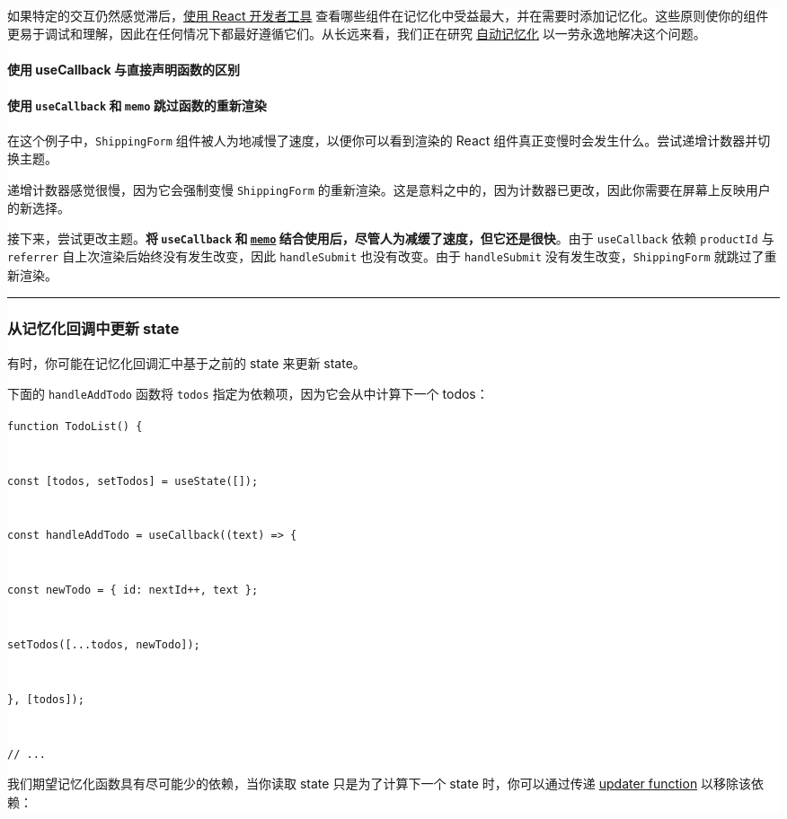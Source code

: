 如果特定的交互仍然感觉滞后，[使用 React 开发者工具](https://legacy.reactjs.org/blog/2018/09/10/introducing-the-react-profiler.html) 查看哪些组件在记忆化中受益最大，并在需要时添加记忆化。这些原则使你的组件更易于调试和理解，因此在任何情况下都最好遵循它们。从长远来看，我们正在研究 [自动记忆化](https://www.youtube.com/watch?v=lGEMwh32soc) 以一劳永逸地解决这个问题。

#### 使用 useCallback 与直接声明函数的区别[](#examples-rerendering "Link for 使用 useCallback 与直接声明函数的区别")

#### 使用 `useCallback` 和 `memo` 跳过函数的重新渲染 [](#skipping-re-rendering-with-usecallback-and-memo "Link for this heading")

在这个例子中，`ShippingForm` 组件被人为地减慢了速度，以便你可以看到渲染的 React 组件真正变慢时会发生什么。尝试递增计数器并切换主题。

递增计数器感觉很慢，因为它会强制变慢 `ShippingForm` 的重新渲染。这是意料之中的，因为计数器已更改，因此你需要在屏幕上反映用户的新选择。

接下来，尝试更改主题。**将 `useCallback` 和 [`memo`](https://zh-hans.react.dev/reference/react/memo) 结合使用后，尽管人为减缓了速度，但它还是很快**。由于 `useCallback` 依赖 `productId` 与 `referrer` 自上次渲染后始终没有发生改变，因此 `handleSubmit` 也没有改变。由于 `handleSubmit` 没有发生改变，`ShippingForm` 就跳过了重新渲染。





***

### 从记忆化回调中更新 state [](#updating-state-from-a-memoized-callback "Link for 从记忆化回调中更新 state ")

有时，你可能在记忆化回调汇中基于之前的 state 来更新 state。

下面的 `handleAddTodo` 函数将 `todos` 指定为依赖项，因为它会从中计算下一个 todos：



```
function TodoList() {


const [todos, setTodos] = useState([]);


const handleAddTodo = useCallback((text) => {


const newTodo = { id: nextId++, text };


setTodos([...todos, newTodo]);


}, [todos]);


// ...
```



我们期望记忆化函数具有尽可能少的依赖，当你读取 state 只是为了计算下一个 state 时，你可以通过传递 [updater function](https://zh-hans.react.dev/reference/react/useState#updating-state-based-on-the-previous-state) 以移除该依赖：
